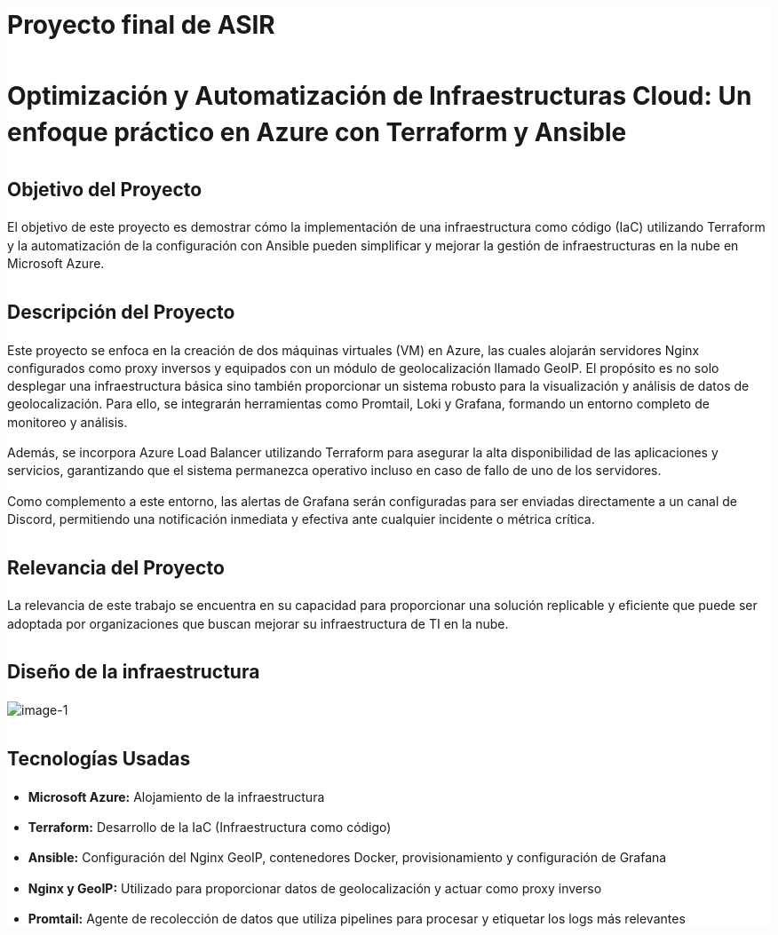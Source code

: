 # Proyecto final de ASIR
# Optimización y Automatización de Infraestructuras Cloud: Un enfoque práctico en Azure con Terraform y Ansible
## Objetivo del Proyecto

El objetivo de este proyecto es demostrar cómo la implementación de una infraestructura como código (IaC) utilizando Terraform y la automatización de la configuración con Ansible pueden simplificar y mejorar la gestión de infraestructuras en la nube en Microsoft Azure.

## Descripción del Proyecto
Este proyecto se enfoca en la creación de dos máquinas virtuales (VM) en Azure, las cuales alojarán servidores Nginx configurados como proxy inversos y equipados con un módulo de geolocalización llamado GeoIP. El propósito es no solo desplegar una infraestructura básica sino también proporcionar un sistema robusto para la visualización y análisis de datos de geolocalización. Para ello, se integrarán herramientas como Promtail, Loki y Grafana, formando un entorno completo de monitoreo y análisis.

Además, se incorpora Azure Load Balancer utilizando Terraform para asegurar la alta disponibilidad de las aplicaciones y servicios, garantizando que el sistema permanezca operativo incluso en caso de fallo de uno de los servidores.

Como complemento a este entorno, las alertas de Grafana serán configuradas para ser enviadas directamente a un canal de Discord, permitiendo una notificación inmediata y efectiva ante cualquier incidente o métrica crítica.

## Relevancia del Proyecto
La relevancia de este trabajo se encuentra en su capacidad para proporcionar una solución replicable y eficiente que puede ser adoptada por organizaciones que buscan mejorar su infraestructura de TI en la nube.

## Diseño de la infraestructura
![image-1](https://github.com/user-attachments/assets/84d421c6-e1b5-44b5-9b3e-55d3bdf2a88f)

## Tecnologías Usadas

* **Microsoft Azure:** Alojamiento de la infraestructura

* **Terraform:** Desarrollo de la IaC (Infraestructura como código)

* **Ansible:** Configuración del Nginx GeoIP, contenedores Docker, provisionamiento y configuración de Grafana

* **Nginx y GeoIP:** Utilizado para proporcionar datos de geolocalización y actuar como proxy inverso

* **Promtail:** Agente de recolección de datos que utiliza pipelines para procesar y etiquetar los logs más relevantes

